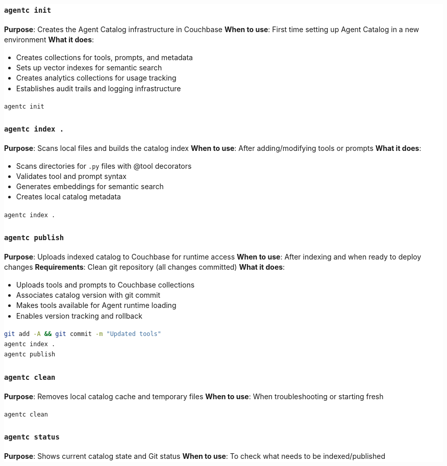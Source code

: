 ### `agentc init`
**Purpose**: Creates the Agent Catalog infrastructure in Couchbase
**When to use**: First time setting up Agent Catalog in a new environment
**What it does**:
- Creates collections for tools, prompts, and metadata
- Sets up vector indexes for semantic search
- Creates analytics collections for usage tracking
- Establishes audit trails and logging infrastructure

```bash
agentc init
```

### `agentc index .`
**Purpose**: Scans local files and builds the catalog index
**When to use**: After adding/modifying tools or prompts
**What it does**:
- Scans directories for `.py` files with @tool decorators
- Validates tool and prompt syntax
- Generates embeddings for semantic search
- Creates local catalog metadata

```bash
agentc index .
```

### `agentc publish`
**Purpose**: Uploads indexed catalog to Couchbase for runtime access
**When to use**: After indexing and when ready to deploy changes
**Requirements**: Clean git repository (all changes committed)
**What it does**:
- Uploads tools and prompts to Couchbase collections
- Associates catalog version with git commit
- Makes tools available for Agent runtime loading
- Enables version tracking and rollback

```bash
git add -A && git commit -m "Updated tools"
agentc index .
agentc publish
```

### `agentc clean`
**Purpose**: Removes local catalog cache and temporary files
**When to use**: When troubleshooting or starting fresh

```bash
agentc clean
```

### `agentc status`
**Purpose**: Shows current catalog state and Git status
**When to use**: To check what needs to be indexed/published
